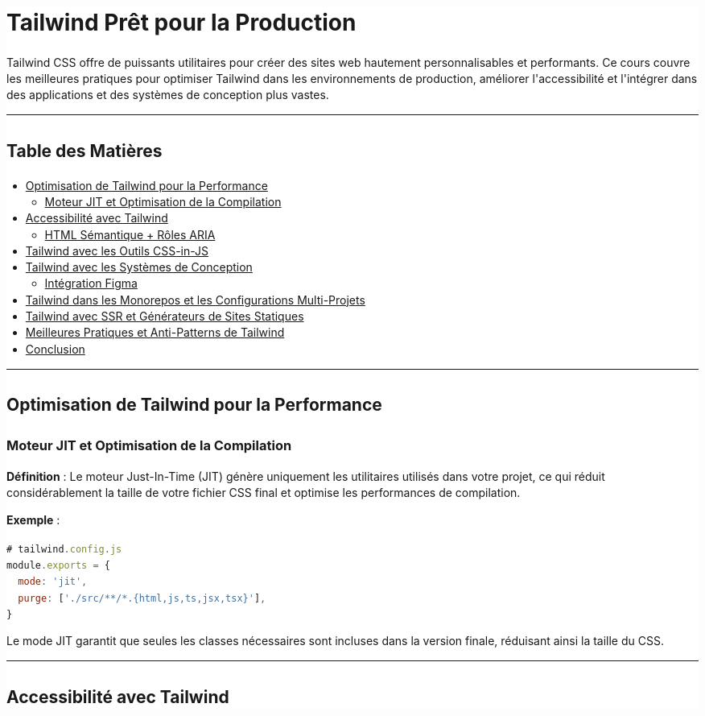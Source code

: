 
# Tailwind Prêt pour la Production

Tailwind CSS offre de puissants utilitaires pour créer des sites web hautement personnalisables et performants. Ce cours couvre les meilleures pratiques pour optimiser Tailwind dans les environnements de production, améliorer l'accessibilité et l'intégrer dans des applications et des systèmes de conception plus vastes.

---

## Table des Matières

- [Optimisation de Tailwind pour la Performance](#optimisation-de-tailwind-pour-la-performance)
  - [Moteur JIT et Optimisation de la Compilation](#moteur-jit-et-optimisation-de-la-compilation)
- [Accessibilité avec Tailwind](#accessibilite-avec-tailwind)
  - [HTML Sémantique + Rôles ARIA](#html-semantique-roles-aria)
- [Tailwind avec les Outils CSS-in-JS](#tailwind-avec-les-outils-css-in-js)
- [Tailwind avec les Systèmes de Conception](#tailwind-avec-les-systemes-de-conception)
  - [Intégration Figma](#integration-figma)
- [Tailwind dans les Monorepos et les Configurations Multi-Projets](#tailwind-dans-les-monorepos-et-les-configurations-multi-projets)
- [Tailwind avec SSR et Générateurs de Sites Statiques](#tailwind-avec-ssr-et-generateurs-de-sites-statiques)
- [Meilleures Pratiques et Anti-Patterns de Tailwind](#meilleures-pratiques-et-anti-patterns-de-tailwind)
- [Conclusion](#conclusion)

---

## Optimisation de Tailwind pour la Performance

### Moteur JIT et Optimisation de la Compilation

**Définition** : Le moteur Just-In-Time (JIT) génère uniquement les utilitaires utilisés dans votre projet, ce qui réduit considérablement la taille de votre fichier CSS final et optimise les performances de compilation.

**Exemple** :
```js
# tailwind.config.js
module.exports = {
  mode: 'jit',
  purge: ['./src/**/*.{html,js,ts,jsx,tsx}'],
}
```

Le mode JIT garantit que seules les classes nécessaires sont incluses dans la version finale, réduisant ainsi la taille du CSS.

---

## Accessibilité avec Tailwind
